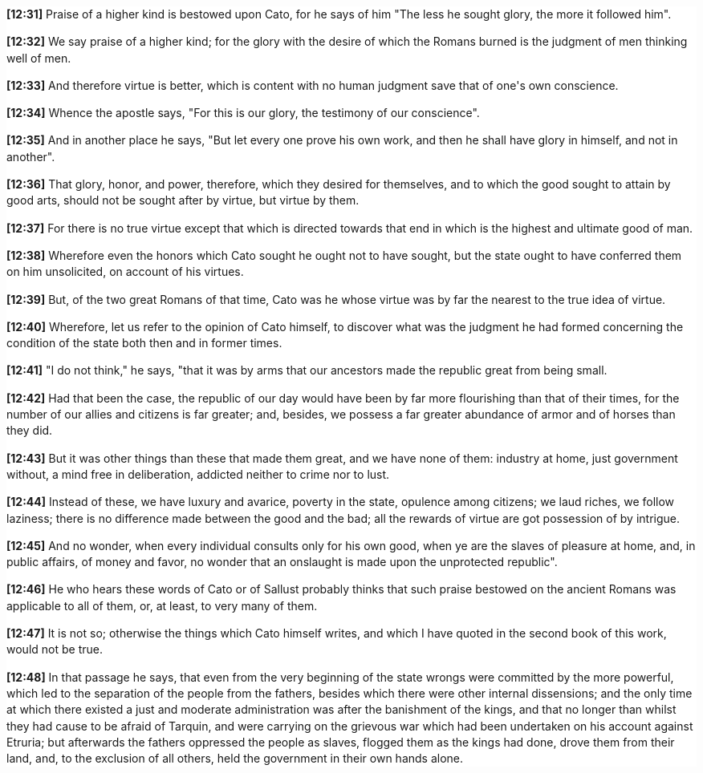 **[12:31]** Praise of a higher kind is bestowed upon Cato, for he says of him "The less he sought glory, the more it followed him".

**[12:32]** We say praise of a higher kind; for the glory with the desire of which the Romans burned is the judgment of men thinking well of men.

**[12:33]** And therefore virtue is better, which is content with no human judgment save that of one's own conscience.

**[12:34]** Whence the apostle says, "For this is our glory, the testimony of our conscience".

**[12:35]** And in another place he says, "But let every one prove his own work, and then he shall have glory in himself, and not in another".

**[12:36]** That glory, honor, and power, therefore, which they desired for themselves, and to which the good sought to attain by good arts, should not be sought after by virtue, but virtue by them.

**[12:37]** For there is no true virtue except that which is directed towards that end in which is the highest and ultimate good of man.

**[12:38]** Wherefore even the honors which Cato sought he ought not to have sought, but the state ought to have conferred them on him unsolicited, on account of his virtues.

**[12:39]** But, of the two great Romans of that time, Cato was he whose virtue was by far the nearest to the true idea of virtue.

**[12:40]** Wherefore, let us refer to the opinion of Cato himself, to discover what was the judgment he had formed concerning the condition of the state both then and in former times.

**[12:41]** "I do not think," he says, "that it was by arms that our ancestors made the republic great from being small.

**[12:42]** Had that been the case, the republic of our day would have been by far more flourishing than that of their times, for the number of our allies and citizens is far greater; and, besides, we possess a far greater abundance of armor and of horses than they did.

**[12:43]** But it was other things than these that made them great, and we have none of them: industry at home, just government without, a mind free in deliberation, addicted neither to crime nor to lust.

**[12:44]** Instead of these, we have luxury and avarice, poverty in the state, opulence among citizens; we laud riches, we follow laziness; there is no difference made between the good and the bad; all the rewards of virtue are got possession of by intrigue.

**[12:45]** And no wonder, when every individual consults only for his own good, when ye are the slaves of pleasure at home, and, in public affairs, of money and favor, no wonder that an onslaught is made upon the unprotected republic".

**[12:46]** He who hears these words of Cato or of Sallust probably thinks that such praise bestowed on the ancient Romans was applicable to all of them, or, at least, to very many of them.

**[12:47]** It is not so; otherwise the things which Cato himself writes, and which I have quoted in the second book of this work, would not be true.

**[12:48]** In that passage he says, that even from the very beginning of the state wrongs were committed by the more powerful, which led to the separation of the people from the fathers, besides which there were other internal dissensions; and the only time at which there existed a just and moderate administration was after the banishment of the kings, and that no longer than whilst they had cause to be afraid of Tarquin, and were carrying on the grievous war which had been undertaken on his account against Etruria; but afterwards the fathers oppressed the people as slaves, flogged them as the kings had done, drove them from their land, and, to the exclusion of all others, held the government in their own hands alone.
